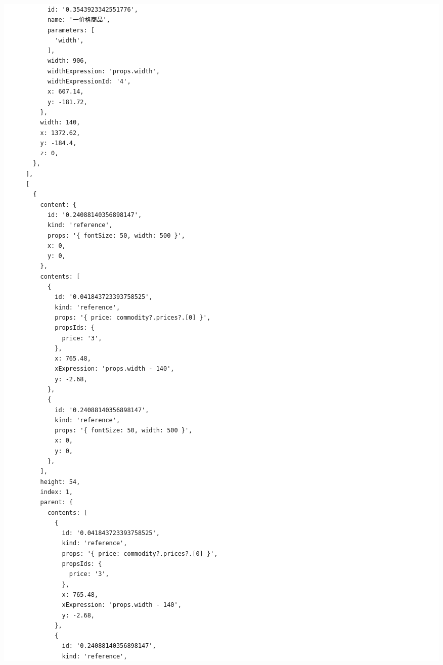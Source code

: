                 id: '0.3543923342551776',
                name: '一价格商品',
                parameters: [
                  'width',
                ],
                width: 906,
                widthExpression: 'props.width',
                widthExpressionId: '4',
                x: 607.14,
                y: -181.72,
              },
              width: 140,
              x: 1372.62,
              y: -184.4,
              z: 0,
            },
          ],
          [
            {
              content: {
                id: '0.24088140356898147',
                kind: 'reference',
                props: '{ fontSize: 50, width: 500 }',
                x: 0,
                y: 0,
              },
              contents: [
                {
                  id: '0.041843723393758525',
                  kind: 'reference',
                  props: '{ price: commodity?.prices?.[0] }',
                  propsIds: {
                    price: '3',
                  },
                  x: 765.48,
                  xExpression: 'props.width - 140',
                  y: -2.68,
                },
                {
                  id: '0.24088140356898147',
                  kind: 'reference',
                  props: '{ fontSize: 50, width: 500 }',
                  x: 0,
                  y: 0,
                },
              ],
              height: 54,
              index: 1,
              parent: {
                contents: [
                  {
                    id: '0.041843723393758525',
                    kind: 'reference',
                    props: '{ price: commodity?.prices?.[0] }',
                    propsIds: {
                      price: '3',
                    },
                    x: 765.48,
                    xExpression: 'props.width - 140',
                    y: -2.68,
                  },
                  {
                    id: '0.24088140356898147',
                    kind: 'reference',